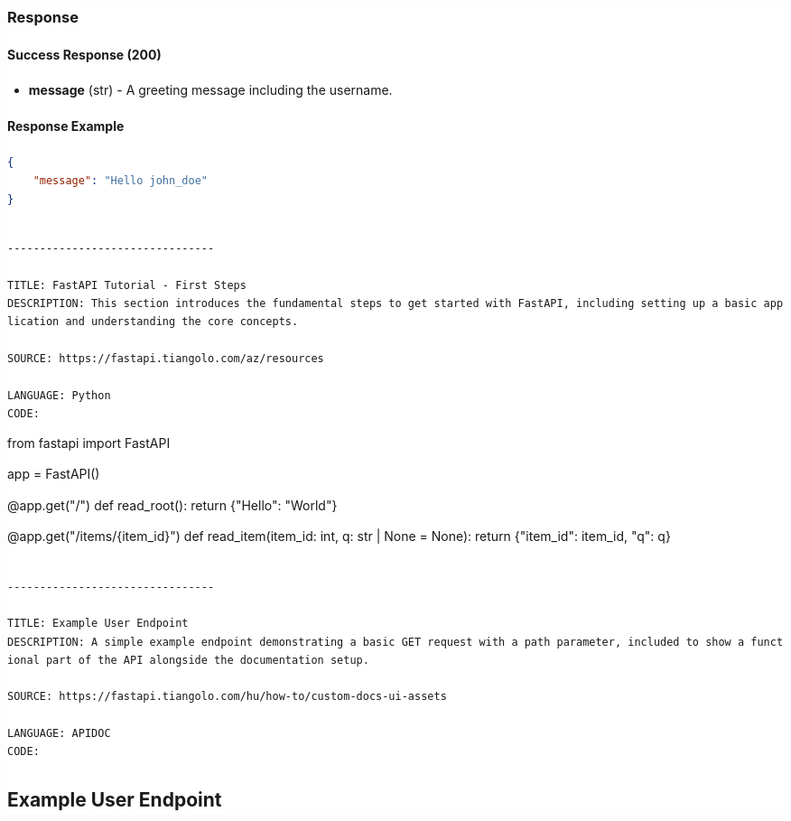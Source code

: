 ```
```

### Response
#### Success Response (200)
- **message** (str) - A greeting message including the username.

#### Response Example
```json
{
    "message": "Hello john_doe"
}
```

```

--------------------------------

TITLE: FastAPI Tutorial - First Steps
DESCRIPTION: This section introduces the fundamental steps to get started with FastAPI, including setting up a basic application and understanding the core concepts.

SOURCE: https://fastapi.tiangolo.com/az/resources

LANGUAGE: Python
CODE:
```
from fastapi import FastAPI

app = FastAPI()


@app.get("/")
def read_root():
    return {"Hello": "World"}


@app.get("/items/{item_id}")
def read_item(item_id: int, q: str | None = None):
    return {"item_id": item_id, "q": q}

```

--------------------------------

TITLE: Example User Endpoint
DESCRIPTION: A simple example endpoint demonstrating a basic GET request with a path parameter, included to show a functional part of the API alongside the documentation setup.

SOURCE: https://fastapi.tiangolo.com/hu/how-to/custom-docs-ui-assets

LANGUAGE: APIDOC
CODE:
```
## Example User Endpoint
